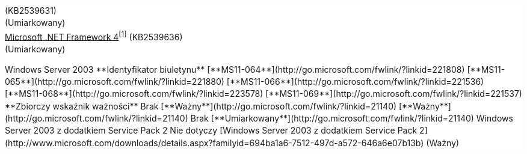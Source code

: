 (KB2539631)  
(Umiarkowany)  
[Microsoft .NET Framework 4](http://www.microsoft.com/downloads/details.aspx?familyid=e2069b12-d78b-420c-84b7-46bba12827c8)<sup>[1]</sup>
(KB2539636)  
(Umiarkowany)
</td>
</tr>
<tr>
<th colspan="6">
Windows Server 2003
</th>
</tr>
<tr>
<td style="border:1px solid black;">
**Identyfikator biuletynu**
</td>
<td style="border:1px solid black;">
[**MS11-064**](http://go.microsoft.com/fwlink/?linkid=221808)
</td>
<td style="border:1px solid black;">
[**MS11-065**](http://go.microsoft.com/fwlink/?linkid=221880)
</td>
<td style="border:1px solid black;">
[**MS11-066**](http://go.microsoft.com/fwlink/?linkid=221536)
</td>
<td style="border:1px solid black;">
[**MS11-068**](http://go.microsoft.com/fwlink/?linkid=223578)
</td>
<td style="border:1px solid black;">
[**MS11-069**](http://go.microsoft.com/fwlink/?linkid=221537)
</td>
</tr>
<tr class="alternateRow">
<td style="border:1px solid black;">
**Zbiorczy wskaźnik ważności**
</td>
<td style="border:1px solid black;">
Brak
</td>
<td style="border:1px solid black;">
[**Ważny**](http://go.microsoft.com/fwlink/?linkid=21140)
</td>
<td style="border:1px solid black;">
[**Ważny**](http://go.microsoft.com/fwlink/?linkid=21140)
</td>
<td style="border:1px solid black;">
Brak
</td>
<td style="border:1px solid black;">
[**Umiarkowany**](http://go.microsoft.com/fwlink/?linkid=21140)
</td>
</tr>
<tr>
<td style="border:1px solid black;">
Windows Server 2003 z dodatkiem Service Pack 2
</td>
<td style="border:1px solid black;">
Nie dotyczy
</td>
<td style="border:1px solid black;">
[Windows Server 2003 z dodatkiem Service Pack 2](http://www.microsoft.com/downloads/details.aspx?familyid=694ba1a6-7512-497d-a572-646a6e07b13b)  
(Ważny)